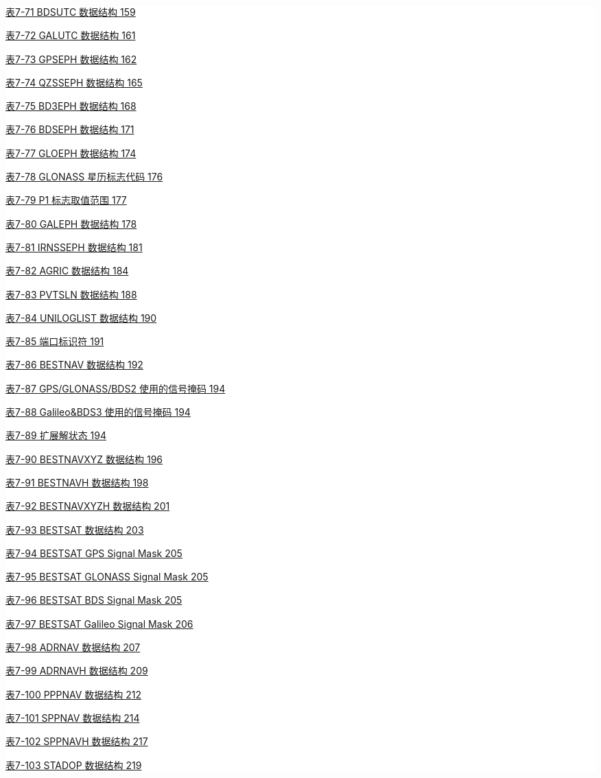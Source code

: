 [表7-71 BDSUTC 数据结构 159](#_bookmark245)

[表7-72 GALUTC 数据结构 161](#_bookmark247)

[表7-73 GPSEPH 数据结构 162](#_bookmark249)

[表7-74 QZSSEPH 数据结构 165](#_bookmark251)

[表7-75 BD3EPH 数据结构 168](#_bookmark253)

[表7-76 BDSEPH 数据结构 171](#_bookmark255)

[表7-77 GLOEPH 数据结构 174](#_bookmark257)

[表7-78 GLONASS 星历标志代码 176](#_bookmark258)

[表7-79 P1 标志取值范围 177](#_bookmark259)

[表7-80 GALEPH 数据结构 178](#_bookmark261)

[表7-81 IRNSSEPH 数据结构 181](#_bookmark263)

[表7-82 AGRIC 数据结构 184](#_bookmark265)

[表7-83 PVTSLN 数据结构 188](#_bookmark267)

[表7-84 UNILOGLIST 数据结构 190](#_bookmark269)

[表7-85 端口标识符 191](#_bookmark270)

[表7-86 BESTNAV 数据结构 192](#_bookmark272)

[表7-87 GPS/GLONASS/BDS2 使用的信号掩码 194](#_bookmark273)

[表7-88 Galileo&BDS3 使用的信号掩码 194](#_bookmark274)

[表7-89 扩展解状态 194](#_bookmark275)

[表7-90 BESTNAVXYZ 数据结构 196](#_bookmark277)

[表7-91 BESTNAVH 数据结构 198](#_bookmark279)

[表7-92 BESTNAVXYZH 数据结构 201](#_bookmark281)

[表7-93 BESTSAT 数据结构 203](#_bookmark283)

[表7-94 BESTSAT GPS Signal Mask 205](#_bookmark284)

[表7-95 BESTSAT GLONASS Signal Mask 205](#_bookmark285)

[表7-96 BESTSAT BDS Signal Mask 205](#_bookmark286)

[表7-97 BESTSAT Galileo Signal Mask 206](#_bookmark287)

[表7-98 ADRNAV 数据结构 207](#_bookmark289)

[表7-99 ADRNAVH 数据结构 209](#_bookmark291)

[表7-100 PPPNAV 数据结构 212](#_bookmark293)

[表7-101 SPPNAV 数据结构 214](#_bookmark295)

[表7-102 SPPNAVH 数据结构 217](#_bookmark297)

[表7-103 STADOP 数据结构 219](#_bookmark299)
